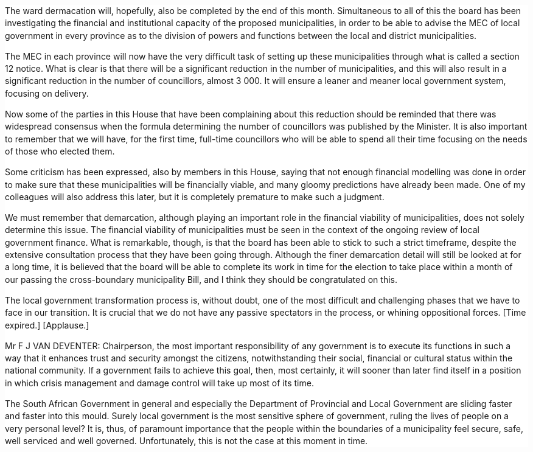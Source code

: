 The ward dermacation will, hopefully, also be completed by the end of this
month. Simultaneous to all of this the board has been investigating the
financial and institutional capacity of the proposed municipalities, in
order to be able to advise the MEC of local government in every province as
to the division of powers and functions between the local and district
municipalities.

The MEC in each province will now have the very difficult task of setting
up these municipalities through what is called a section 12 notice. What is
clear is that there will be a significant reduction in the number of
municipalities, and this will also result in a significant reduction in the
number of councillors, almost 3 000. It will ensure a leaner and meaner
local government system, focusing on delivery.

Now some of the parties in this House that have been complaining about this
reduction should be reminded that there was widespread consensus when the
formula determining the number of councillors was published by the
Minister. It is also important to remember that we will have, for the first
time, full-time councillors who will be able to spend all their time
focusing on the needs of those who elected them.

Some criticism has been expressed, also by members in this House, saying
that not enough financial modelling was done in order to make sure that
these municipalities will be financially viable, and many gloomy
predictions have already been made. One of my colleagues will also address
this later, but it is completely premature to make such a judgment.

We must remember that demarcation, although playing an important role in
the financial viability of municipalities, does not solely determine this
issue. The financial viability of municipalities must be seen in the
context of the ongoing review of local government finance. What is
remarkable, though, is that the board has been able to stick to such a
strict timeframe, despite the extensive consultation process that they have
been going through. Although the finer demarcation detail will still be
looked at for a long time, it is believed that the board will be able to
complete its work in time for the election to take place within a month of
our passing the cross-boundary municipality Bill, and I think they should
be congratulated on this.

The local government transformation process is, without doubt, one of the
most difficult and challenging phases that we have to face in our
transition. It is crucial that we do not have any passive spectators in the
process, or whining oppositional forces. [Time expired.] [Applause.]

Mr F J VAN DEVENTER: Chairperson, the most important responsibility of any
government is to execute its functions in such a way that it enhances trust
and security amongst the citizens, notwithstanding their social, financial
or cultural status within the national community. If a government fails to
achieve this goal, then, most certainly, it will sooner than later find
itself in a position in which crisis management and damage control will
take up most of its time.

The South African Government in general and especially the Department of
Provincial and Local Government are sliding faster and faster into this
mould. Surely local government is the most sensitive sphere of government,
ruling the lives of people on a very personal level? It is, thus, of
paramount importance that the people within the boundaries of a
municipality feel secure, safe, well serviced and well governed.
Unfortunately, this is not the case at this moment in time.
